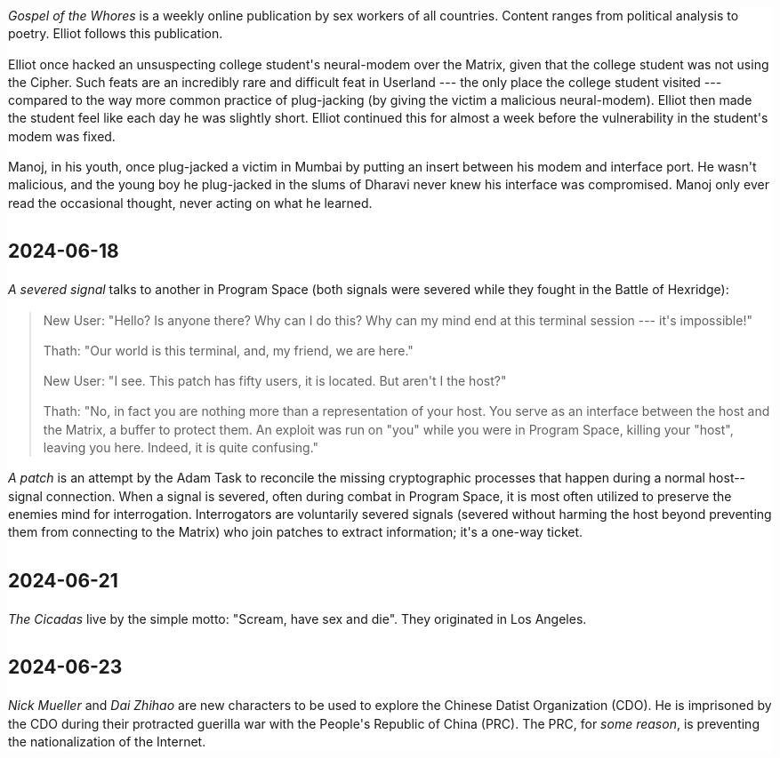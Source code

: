 *Gospel of the Whores* is a weekly online publication by sex workers of all
countries. Content ranges from political analysis to poetry. Elliot follows this
publication.

Elliot once hacked an unsuspecting college student's neural-modem over the
Matrix, given that the college student was not using the Cipher. Such feats are
an incredibly rare and difficult feat in Userland --- the only place the college
student visited --- compared to the way more common practice of plug-jacking (by
giving the victim a malicious neural-modem). Elliot then made the student feel
like each day he was slightly short. Elliot continued this for almost a week
before the vulnerability in the student's modem was fixed.

Manoj, in his youth, once plug-jacked a victim in Mumbai by putting an insert
between his modem and interface port. He wasn't malicious, and the young boy he
plug-jacked in the slums of Dharavi never knew his interface was compromised.
Manoj only ever read the occasional thought, never acting on what he learned.

## 2024-06-18

*A severed signal* talks to another in Program Space (both signals were severed
while they fought in the Battle of Hexridge):

> New User: "Hello? Is anyone there? Why can I do this? Why can my mind end at
> this terminal session --- it's impossible!"
>
> Thath: "Our world is this terminal, and, my friend, we are here."
>
> New User: "I see. This patch has fifty users, it is located. But aren't I the
> host?"
>
> Thath: "No, in fact you are nothing more than a representation of your host.
> You serve as an interface between the host and the Matrix, a buffer to protect
> them. An exploit was run on "you" while you were in Program Space, killing
> your "host", leaving you here. Indeed, it is quite confusing."

*A patch* is an attempt by the Adam Task to reconcile the missing cryptographic
processes that happen during a normal host--signal connection. When a signal is
severed, often during combat in Program Space, it is most often utilized to
preserve the enemies mind for interrogation. Interrogators are voluntarily
severed signals (severed without harming the host beyond preventing them from
connecting to the Matrix) who join patches to extract information; it's a
one-way ticket.

## 2024-06-21

*The Cicadas* live by the simple motto: "Scream, have sex and die". They
originated in Los Angeles.

## 2024-06-23

*Nick Mueller* and *Dai Zhihao* are new characters to be used to explore the
Chinese Datist Organization (CDO). He is imprisoned by the CDO during their
protracted guerilla war with the People's Republic of China (PRC). The PRC, for
*some reason*, is preventing the nationalization of the Internet.
